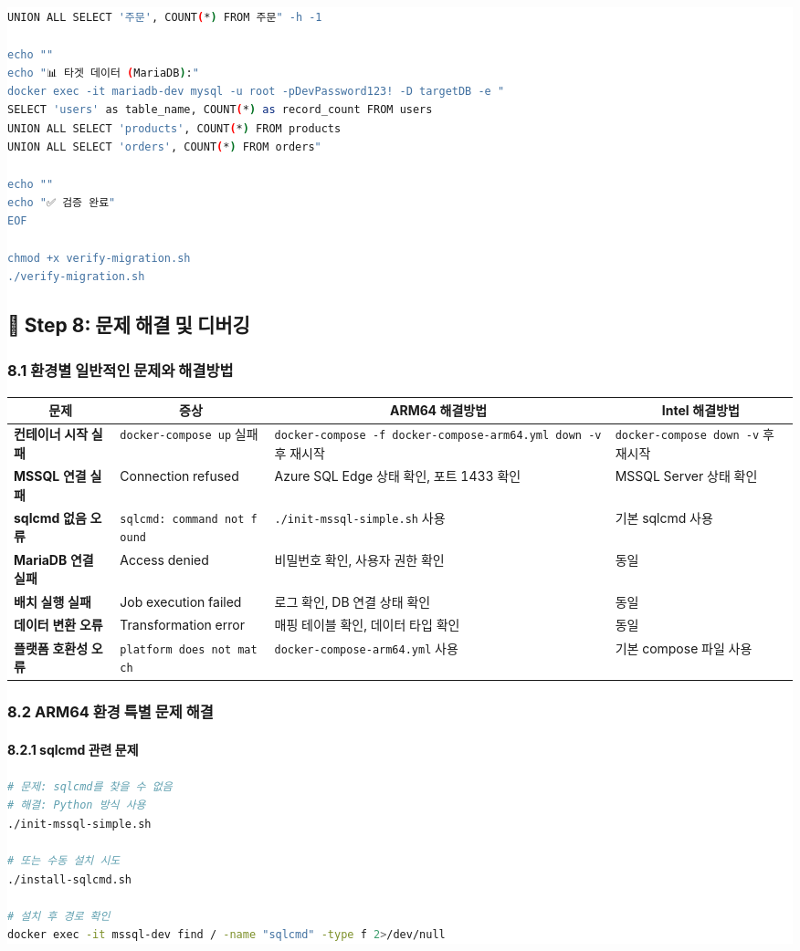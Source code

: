 ```bash
UNION ALL SELECT '주문', COUNT(*) FROM 주문" -h -1

echo ""
echo "📊 타겟 데이터 (MariaDB):"
docker exec -it mariadb-dev mysql -u root -pDevPassword123! -D targetDB -e "
SELECT 'users' as table_name, COUNT(*) as record_count FROM users
UNION ALL SELECT 'products', COUNT(*) FROM products
UNION ALL SELECT 'orders', COUNT(*) FROM orders"

echo ""
echo "✅ 검증 완료"
EOF

chmod +x verify-migration.sh
./verify-migration.sh
```

## 🔧 Step 8: 문제 해결 및 디버깅

### 8.1 환경별 일반적인 문제와 해결방법

| 문제 | 증상 | ARM64 해결방법 | Intel 해결방법 |
|------|------|----------------|----------------|
| **컨테이너 시작 실패** | `docker-compose up` 실패 | `docker-compose -f docker-compose-arm64.yml down -v` 후 재시작 | `docker-compose down -v` 후 재시작 |
| **MSSQL 연결 실패** | Connection refused | Azure SQL Edge 상태 확인, 포트 1433 확인 | MSSQL Server 상태 확인 |
| **sqlcmd 없음 오류** | `sqlcmd: command not found` | `./init-mssql-simple.sh` 사용 | 기본 sqlcmd 사용 |
| **MariaDB 연결 실패** | Access denied | 비밀번호 확인, 사용자 권한 확인 | 동일 |
| **배치 실행 실패** | Job execution failed | 로그 확인, DB 연결 상태 확인 | 동일 |
| **데이터 변환 오류** | Transformation error | 매핑 테이블 확인, 데이터 타입 확인 | 동일 |
| **플랫폼 호환성 오류** | `platform does not match` | `docker-compose-arm64.yml` 사용 | 기본 compose 파일 사용 |

### 8.2 ARM64 환경 특별 문제 해결

#### 8.2.1 sqlcmd 관련 문제
```bash
# 문제: sqlcmd를 찾을 수 없음
# 해결: Python 방식 사용
./init-mssql-simple.sh

# 또는 수동 설치 시도
./install-sqlcmd.sh

# 설치 후 경로 확인
docker exec -it mssql-dev find / -name "sqlcmd" -type f 2>/dev/null
```
